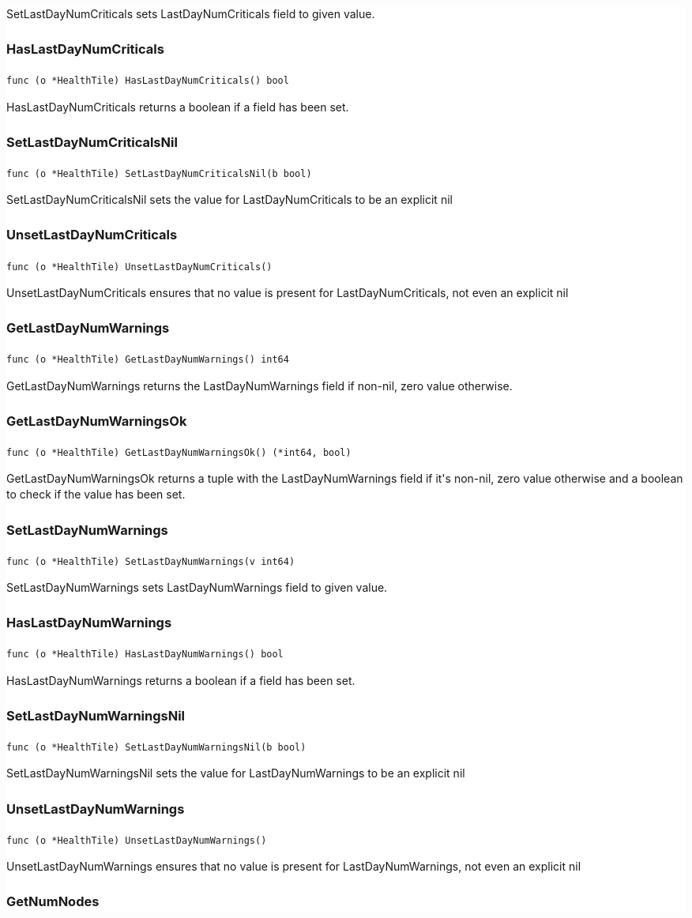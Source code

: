 SetLastDayNumCriticals sets LastDayNumCriticals field to given value.

### HasLastDayNumCriticals

`func (o *HealthTile) HasLastDayNumCriticals() bool`

HasLastDayNumCriticals returns a boolean if a field has been set.

### SetLastDayNumCriticalsNil

`func (o *HealthTile) SetLastDayNumCriticalsNil(b bool)`

 SetLastDayNumCriticalsNil sets the value for LastDayNumCriticals to be an explicit nil

### UnsetLastDayNumCriticals
`func (o *HealthTile) UnsetLastDayNumCriticals()`

UnsetLastDayNumCriticals ensures that no value is present for LastDayNumCriticals, not even an explicit nil
### GetLastDayNumWarnings

`func (o *HealthTile) GetLastDayNumWarnings() int64`

GetLastDayNumWarnings returns the LastDayNumWarnings field if non-nil, zero value otherwise.

### GetLastDayNumWarningsOk

`func (o *HealthTile) GetLastDayNumWarningsOk() (*int64, bool)`

GetLastDayNumWarningsOk returns a tuple with the LastDayNumWarnings field if it's non-nil, zero value otherwise
and a boolean to check if the value has been set.

### SetLastDayNumWarnings

`func (o *HealthTile) SetLastDayNumWarnings(v int64)`

SetLastDayNumWarnings sets LastDayNumWarnings field to given value.

### HasLastDayNumWarnings

`func (o *HealthTile) HasLastDayNumWarnings() bool`

HasLastDayNumWarnings returns a boolean if a field has been set.

### SetLastDayNumWarningsNil

`func (o *HealthTile) SetLastDayNumWarningsNil(b bool)`

 SetLastDayNumWarningsNil sets the value for LastDayNumWarnings to be an explicit nil

### UnsetLastDayNumWarnings
`func (o *HealthTile) UnsetLastDayNumWarnings()`

UnsetLastDayNumWarnings ensures that no value is present for LastDayNumWarnings, not even an explicit nil
### GetNumNodes
